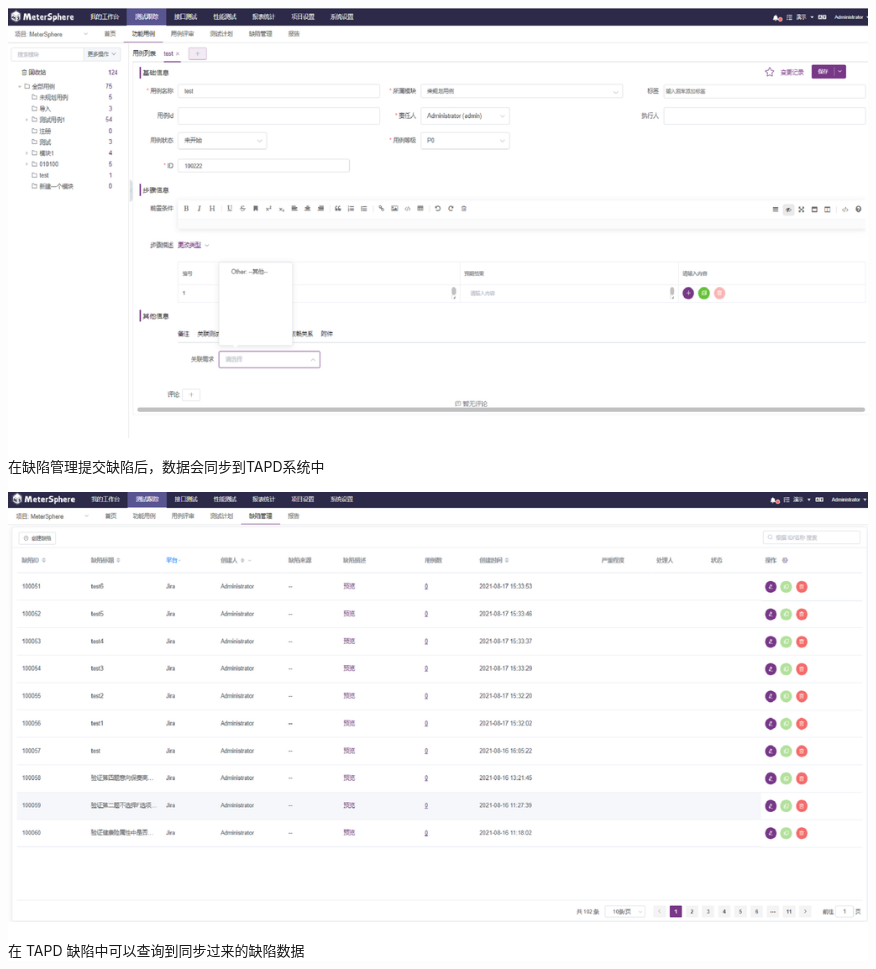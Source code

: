 ![!TAPD-关联需求](../../img/system_management1/TAPD-关联需求.png)

在缺陷管理提交缺陷后，数据会同步到TAPD系统中

![!TAPD-同步需求](../../img/system_management1/TAPD-同步需求.png)

在 TAPD 缺陷中可以查询到同步过来的缺陷数据
